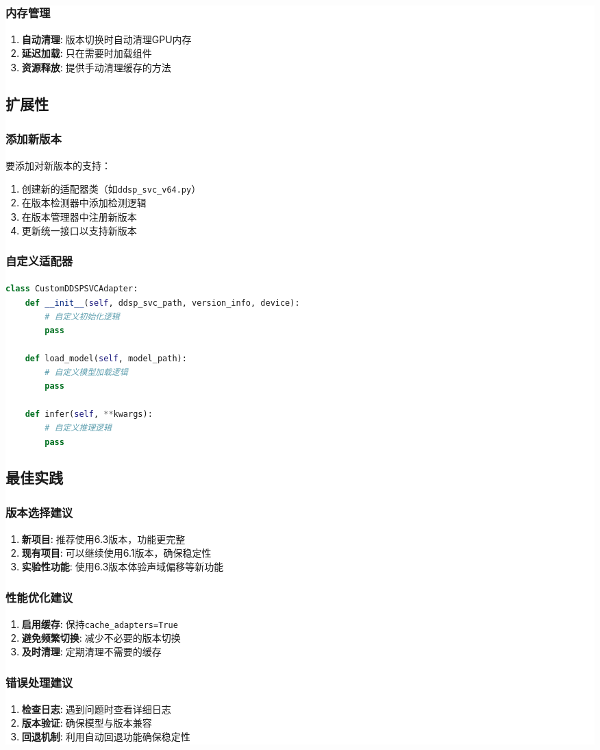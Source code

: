 ### 内存管理

1. **自动清理**: 版本切换时自动清理GPU内存
2. **延迟加载**: 只在需要时加载组件
3. **资源释放**: 提供手动清理缓存的方法

## 扩展性

### 添加新版本

要添加对新版本的支持：

1. 创建新的适配器类（如`ddsp_svc_v64.py`）
2. 在版本检测器中添加检测逻辑
3. 在版本管理器中注册新版本
4. 更新统一接口以支持新版本

### 自定义适配器

```python
class CustomDDSPSVCAdapter:
    def __init__(self, ddsp_svc_path, version_info, device):
        # 自定义初始化逻辑
        pass

    def load_model(self, model_path):
        # 自定义模型加载逻辑
        pass

    def infer(self, **kwargs):
        # 自定义推理逻辑
        pass
```

## 最佳实践

### 版本选择建议

1. **新项目**: 推荐使用6.3版本，功能更完整
2. **现有项目**: 可以继续使用6.1版本，确保稳定性
3. **实验性功能**: 使用6.3版本体验声域偏移等新功能

### 性能优化建议

1. **启用缓存**: 保持`cache_adapters=True`
2. **避免频繁切换**: 减少不必要的版本切换
3. **及时清理**: 定期清理不需要的缓存

### 错误处理建议

1. **检查日志**: 遇到问题时查看详细日志
2. **版本验证**: 确保模型与版本兼容
3. **回退机制**: 利用自动回退功能确保稳定性
